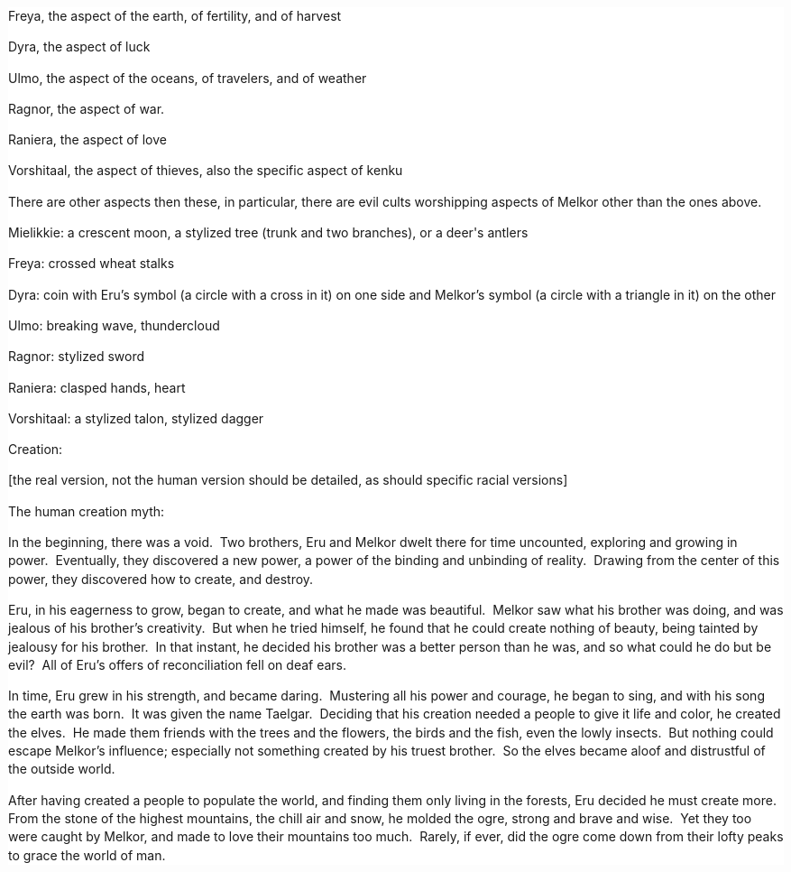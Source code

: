 Freya, the aspect of the earth, of fertility, and of harvest  

Dyra, the aspect of luck 

Ulmo, the aspect of the oceans, of travelers, and of weather 

Ragnor, the aspect of war.  

Raniera, the aspect of love 

Vorshitaal, the aspect of thieves, also the specific aspect of kenku 

There are other aspects then these, in particular, there are evil cults worshipping aspects of Melkor other than the ones above.  

Mielikkie: a crescent moon, a stylized tree (trunk and two branches), or a deer's antlers 

Freya: crossed wheat stalks 

Dyra: coin with Eru’s symbol (a circle with a cross in it) on one side and Melkor’s symbol (a circle with a triangle in it) on the other 

Ulmo: breaking wave, thundercloud 

Ragnor: stylized sword 

Raniera: clasped hands, heart 

Vorshitaal: a stylized talon, stylized dagger 

Creation: 

[the real version, not the human version should be detailed, as should specific racial versions] 

The human creation myth: 

In the beginning, there was a void.  Two brothers, Eru and Melkor dwelt there for time uncounted, exploring and growing in power.  Eventually, they discovered a new power, a power of the binding and unbinding of reality.  Drawing from the center of this power, they discovered how to create, and destroy.   

Eru, in his eagerness to grow, began to create, and what he made was beautiful.  Melkor saw what his brother was doing, and was jealous of his brother’s creativity.  But when he tried himself, he found that he could create nothing of beauty, being tainted by jealousy for his brother.  In that instant, he decided his brother was a better person than he was, and so what could he do but be evil?  All of Eru’s offers of reconciliation fell on deaf ears.   

In time, Eru grew in his strength, and became daring.  Mustering all his power and courage, he began to sing, and with his song the earth was born.  It was given the name Taelgar.  Deciding that his creation needed a people to give it life and color, he created the elves.  He made them friends with the trees and the flowers, the birds and the fish, even the lowly insects.  But nothing could escape Melkor’s influence; especially not something created by his truest brother.  So the elves became aloof and distrustful of the outside world.   

After having created a people to populate the world, and finding them only living in the forests, Eru decided he must create more.  From the stone of the highest mountains, the chill air and snow, he molded the ogre, strong and brave and wise.  Yet they too were caught by Melkor, and made to love their mountains too much.  Rarely, if ever, did the ogre come down from their lofty peaks to grace the world of man. 
